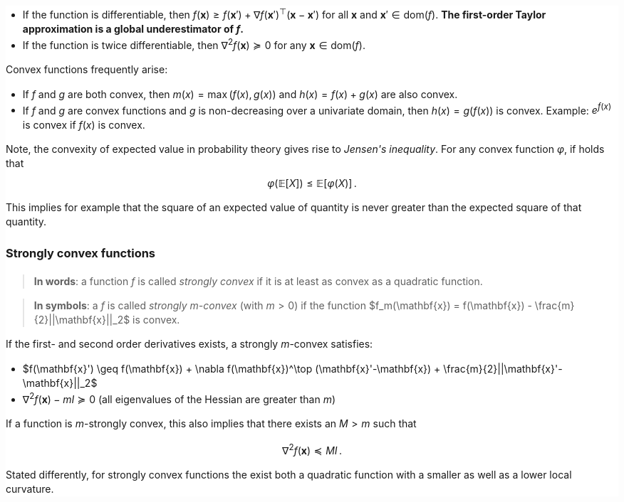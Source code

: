 - If the function is differentiable, then $f(\mathbf{x})\geq f(\mathbf{x}')+\nabla f(\mathbf{x}')^\top(\mathbf{x}-\mathbf{x}')$ for all $\mathbf{x}$ and $\mathbf{x}' \in \text{dom}(f)$. **The first-order Taylor approximation is a global underestimator of $f$.**
- If the function is twice differentiable, then $\nabla^2 f(\mathbf{x})\succeq 0$ for any $\mathbf{x}\in\text{dom}(f)$.

Convex functions frequently arise:

- If $f$ and $g$ are both convex, then $m(x)=\max(f(x), g(x))$ and $h(x)=f(x)+g(x)$ are also convex.
- If $f$ and $g$ are convex functions and $g$ is non-decreasing over a univariate domain, then $h(x)=g(f(x))$ is convex. Example: $e^{f(x)}$ is convex if $f({x})$ is convex.

Note, the convexity of expected value in probability theory gives rise to *Jensen's inequality*. For any convex function $\varphi$, if holds that
$$
\varphi(\mathbb{E}[X]) \leq\mathbb{E}[\varphi(X)]\,.
$$

This implies for example that the square of an expected value of quantity is never greater than the expected square of that quantity.

### Strongly convex functions

> **In words**: a function $f$ is called *strongly convex* if it is at least as convex as a quadratic function.

> **In symbols**: a $f$ is called *strongly $m$-convex* (with $m>0$) if the function $f_m(\mathbf{x}) = f(\mathbf{x}) - \frac{m}{2}||\mathbf{x}||_2$ is convex.

If the first- and second order derivatives exists, a strongly $m$-convex satisfies:

- $f(\mathbf{x}') \geq f(\mathbf{x}) + \nabla f(\mathbf{x})^\top (\mathbf{x}'-\mathbf{x}) + \frac{m}{2}||\mathbf{x}'-\mathbf{x}||_2$
- $\nabla^2 f(\mathbf{x})-mI\succeq 0$ (all eigenvalues of the Hessian are greater than $m$)

If a function is $m$-strongly convex, this also implies that there exists an $M>m$ such that

$$
\nabla^2 f(\mathbf{x}) \preceq MI\,.
$$

Stated differently, for strongly convex functions the exist both a quadratic function with a smaller as well as a lower local curvature.
